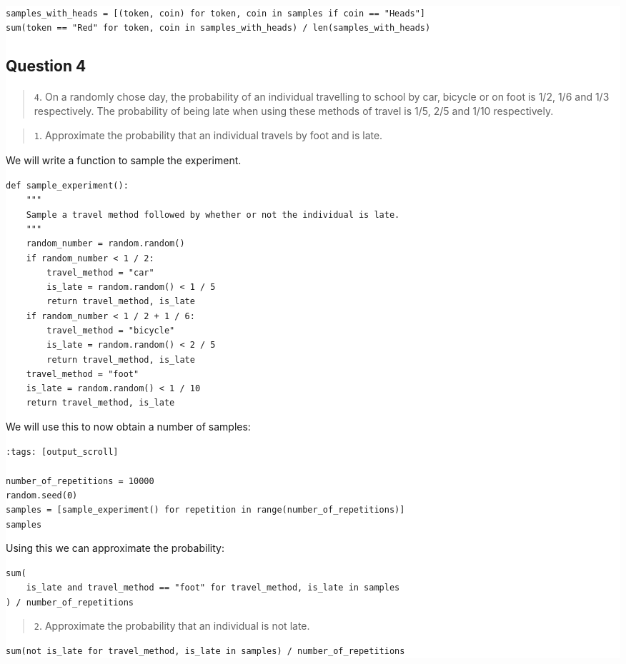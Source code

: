 ```{code-cell} ipython3
samples_with_heads = [(token, coin) for token, coin in samples if coin == "Heads"]
sum(token == "Red" for token, coin in samples_with_heads) / len(samples_with_heads)
```

## Question 4

> `4`. On a randomly chose day, the probability of an individual travelling to
> school by car, bicycle or on foot is $1/2$, $1/6$ and $1/3$ respectively.
> The probability of being late when using these methods of travel is $1/5$,
> $2/5$ and $1/10$ respectively.

> `1`. Approximate the probability that an individual travels by foot and is late.

We will write a function to sample the experiment.

```{code-cell} ipython3
def sample_experiment():
    """
    Sample a travel method followed by whether or not the individual is late.
    """
    random_number = random.random()
    if random_number < 1 / 2:
        travel_method = "car"
        is_late = random.random() < 1 / 5
        return travel_method, is_late
    if random_number < 1 / 2 + 1 / 6:
        travel_method = "bicycle"
        is_late = random.random() < 2 / 5
        return travel_method, is_late
    travel_method = "foot"
    is_late = random.random() < 1 / 10
    return travel_method, is_late
```

We will use this to now obtain a number of samples:

```{code-cell} ipython3
:tags: [output_scroll]

number_of_repetitions = 10000
random.seed(0)
samples = [sample_experiment() for repetition in range(number_of_repetitions)]
samples
```

Using this we can approximate the probability:

```{code-cell} ipython3
sum(
    is_late and travel_method == "foot" for travel_method, is_late in samples
) / number_of_repetitions
```

> `2`. Approximate the probability that an individual is not late.

```{code-cell} ipython3
sum(not is_late for travel_method, is_late in samples) / number_of_repetitions
```
